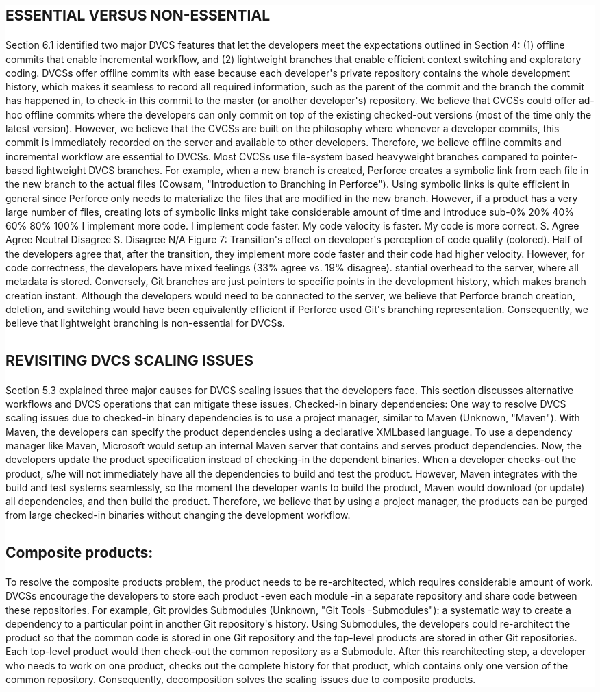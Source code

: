 ## ESSENTIAL VERSUS NON-ESSENTIAL

Section 6.1 identified two major DVCS features that let the developers meet the expectations outlined in Section 4: (1) offline commits that enable incremental workflow, and (2) lightweight branches that enable efficient context switching and exploratory coding.
DVCSs offer offline commits with ease because each developer's private repository contains the whole development history, which makes it seamless to record all required information, such as the parent of the commit and the branch the commit has happened in, to check-in this commit to the master (or another developer's) repository. We believe that CVCSs could offer ad-hoc offline commits where the developers can only commit on top of the existing checked-out versions (most of the time only the latest version). However, we believe that the CVCSs are built on the philosophy where whenever a developer commits, this commit is immediately recorded on the server and available to other developers. Therefore, we believe offline commits and incremental workflow are essential to DVCSs.
Most CVCSs use file-system based heavyweight branches compared to pointer-based lightweight DVCS branches. For example, when a new branch is created, Perforce creates a symbolic link from each file in the new branch to the actual files (Cowsam, "Introduction to Branching in Perforce"). Using symbolic links is quite efficient in general since Perforce only needs to materialize the files that are modified in the new branch. However, if a product has a very large number of files, creating lots of symbolic links might take considerable amount of time and introduce sub-0% 20% 40% 60% 80% 100% I implement more code. I implement code faster. My code velocity is faster. My code is more correct. S. Agree Agree Neutral Disagree S. Disagree N/A Figure 7: Transition's effect on developer's perception of code quality (colored). Half of the developers agree that, after the transition, they implement more code faster and their code had higher velocity. However, for code correctness, the developers have mixed feelings (33% agree vs. 19% disagree). stantial overhead to the server, where all metadata is stored. Conversely, Git branches are just pointers to specific points in the development history, which makes branch creation instant. Although the developers would need to be connected to the server, we believe that Perforce branch creation, deletion, and switching would have been equivalently efficient if Perforce used Git's branching representation. Consequently, we believe that lightweight branching is non-essential for DVCSs.

## REVISITING DVCS SCALING ISSUES

Section 5.3 explained three major causes for DVCS scaling issues that the developers face. This section discusses alternative workflows and DVCS operations that can mitigate these issues.
Checked-in binary dependencies: One way to resolve DVCS scaling issues due to checked-in binary dependencies is to use a project manager, similar to Maven (Unknown, "Maven"). With Maven, the developers can specify the product dependencies using a declarative XMLbased language. To use a dependency manager like Maven, Microsoft would setup an internal Maven server that contains and serves product dependencies. Now, the developers update the product specification instead of checking-in the dependent binaries. When a developer checks-out the product, s/he will not immediately have all the dependencies to build and test the product. However, Maven integrates with the build and test systems seamlessly, so the moment the developer wants to build the product, Maven would download (or update) all dependencies, and then build the product. Therefore, we believe that by using a project manager, the products can be purged from large checked-in binaries without changing the development workflow.

## Composite products:

To resolve the composite products problem, the product needs to be re-architected, which requires considerable amount of work. DVCSs encourage the developers to store each product -even each module -in a separate repository and share code between these repositories. For example, Git provides Submodules (Unknown, "Git Tools -Submodules"): a systematic way to create a dependency to a particular point in another Git repository's history. Using Submodules, the developers could re-architect the product so that the common code is stored in one Git repository and the top-level products are stored in other Git repositories. Each top-level product would then check-out the common repository as a Submodule. After this rearchitecting step, a developer who needs to work on one product, checks out the complete history for that product, which contains only one version of the common repository. Consequently, decomposition solves the scaling issues due to composite products.